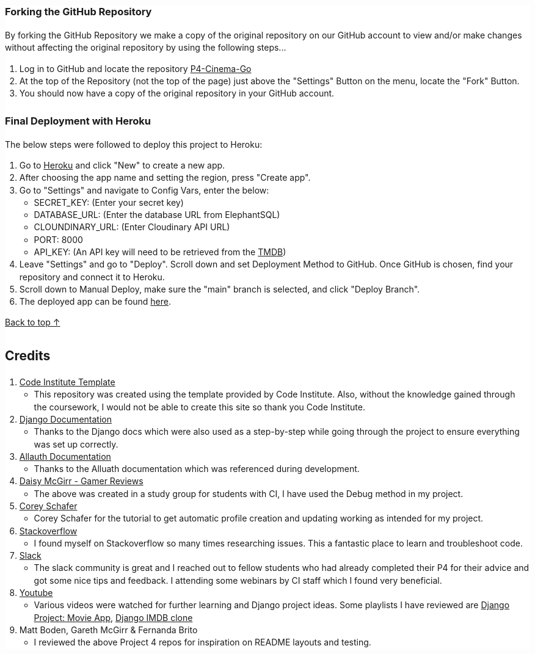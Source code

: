 ### **Forking the GitHub Repository**

By forking the GitHub Repository we make a copy of the original repository on our GitHub account to view and/or make changes without affecting the original repository by using the following steps...

1. Log in to GitHub and locate the repository [P4-Cinema-Go](https://github.com/seanf316/P4-Cinema-Go)
2. At the top of the Repository (not the top of the page) just above the "Settings" Button on the menu, locate the "Fork" Button.
3. You should now have a copy of the original repository in your GitHub account.

### **Final Deployment with Heroku**

The below steps were followed to deploy this project to Heroku:
1. Go to [Heroku](https://dashboard.heroku.com/apps) and click "New" to create a new app.
2. After choosing the app name and setting the region, press "Create app".
3. Go to "Settings" and navigate to Config Vars, enter the below:
    - SECRET_KEY: (Enter your secret key)
    - DATABASE_URL: (Enter the database URL from ElephantSQL)
    - CLOUNDINARY_URL: (Enter Cloudinary API URL)
    - PORT: 8000
    - API_KEY: (An API key will need to be retrieved from the [TMDB](https://www.themoviedb.org/))
4. Leave "Settings" and go to "Deploy". Scroll down and set Deployment Method to GitHub.
Once GitHub is chosen, find your repository and connect it to Heroku.
5. Scroll down to Manual Deploy, make sure the "main" branch is selected, and click "Deploy Branch". 
6. The deployed app can be found [here](https://cinema-go-p4.herokuapp.com/).

[Back to top &uarr;](#contents)

## **Credits**

1. [Code Institute Template](https://github.com/Code-Institute-Org/python-essentials-template)
    - This repository was created using the template provided by Code Institute. Also, without the knowledge gained through the coursework, I would not be able to create this site so thank you Code Institute.
1. [Django Documentation](https://docs.djangoproject.com/en/4.0/)
    - Thanks to the Django docs which were also used as a step-by-step while going through the project to ensure everything was set up correctly.
1. [Allauth Documentation](https://django-allauth.readthedocs.io/en/latest/faq.html)
    - Thanks to the Alluath documentation which was referenced during development.
1. [Daisy McGirr - Gamer Reviews](https://github.com/Daisy-McG/Gamer-Reviews)
    - The above was created in a study group for students with CI, I have used the Debug method in my project.
1. [Corey Schafer](https://www.youtube.com/watch?v=FdVuKt_iuSI)
    - Corey Schafer for the tutorial to get automatic profile creation and updating working as intended for my project.
1. [Stackoverflow](https://stackoverflow.com/)
    - I found myself on Stackoverflow so many times researching issues. This a fantastic place to learn and troubleshoot code.
1. [Slack](https://slack.com/intl/en-ie/)
    - The slack community is great and I reached out to fellow students who had already completed their P4 for their advice and got some nice tips and feedback. I attending some webinars by CI staff which I found very beneficial.
1. [Youtube](https://www.youtube.com/)
    - Various videos were watched for further learning and Django project ideas. Some playlists I have reviewed are [Django Project: Movie App](https://www.youtube.com/watch?v=tm9Yps3IkmQ&list=PLBQzvdjNG8c-g_mVYUNiVDwwO5YgcbNwT), [Django IMDB clone](https://www.youtube.com/watch?v=FawGmAas4h0&list=PL9tgJISrBWc6ktmvTSLGrn055XzVb0OwZ&index=1)
1. Matt Boden, Gareth McGirr & Fernanda Brito
    - I reviewed the above Project 4 repos for inspiration on README layouts and testing.
